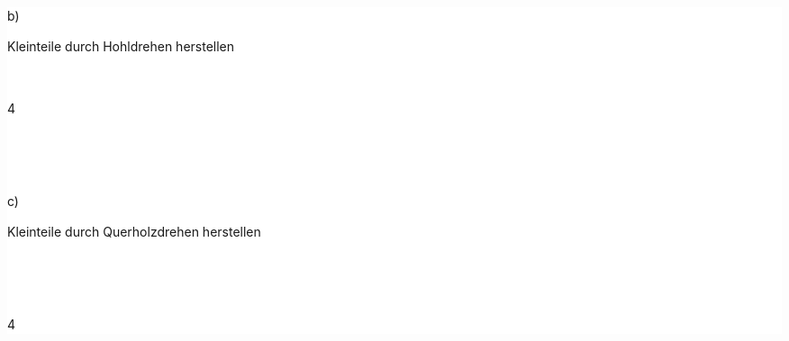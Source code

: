 <td style="border-bottom: 0.5pt solid ; " align="center" valign="top" charoff="50">

b)

</td>

<td style="border-bottom: 0.5pt solid ; " align="left" valign="top" charoff="50">

Kleinteile durch Hohldrehen herstellen

</td>

<td style="border-bottom: 0.5pt solid ; " align="left" valign="top" charoff="50">

 

</td>

<td style="border-bottom: 0.5pt solid ; " align="center" valign="middle" charoff="50">

4

</td>

<td style="border-bottom: 0.5pt solid ; " align="left" valign="top" charoff="50">

 

</td>

<td style="border-bottom: 0.5pt solid ; " align="left" valign="top" charoff="50">

 

</td>

</tr>

<tr>

<td style="border-bottom: 0.5pt solid ; " align="center" valign="top" charoff="50">

c)

</td>

<td style="border-bottom: 0.5pt solid ; " align="left" valign="top" charoff="50">

Kleinteile durch Querholzdrehen herstellen

</td>

<td style="border-bottom: 0.5pt solid ; " align="left" valign="top" charoff="50">

 

</td>

<td style="border-bottom: 0.5pt solid ; " align="left" valign="top" charoff="50">

 

</td>

<td style="border-bottom: 0.5pt solid ; " align="center" valign="middle" charoff="50">

4

</td>
